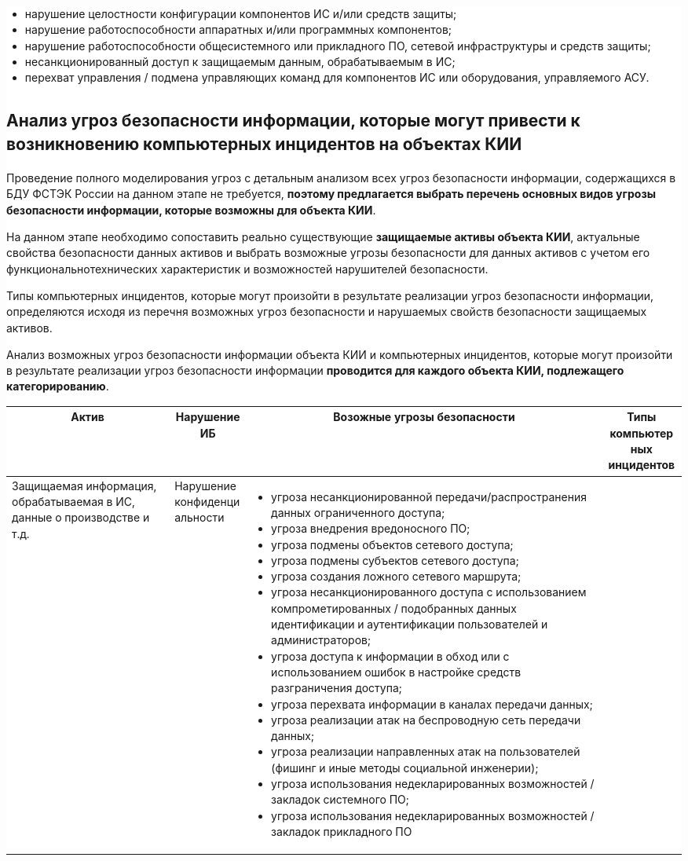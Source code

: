 - нарушение целостности конфигурации компонентов ИС и/или средств защиты;
- нарушение работоспособности аппаратных и/или программных компонентов;
- нарушение работоспособности общесистемного или прикладного ПО, сетевой инфраструктуры и средств защиты;
- несанкционированный доступ к защищаемым данным, обрабатываемым в ИС;
- перехват управления / подмена управляющих команд для компонентов ИС или оборудования, управляемого АСУ.

## Анализ угроз безопасности информации, которые могут привести к возникновению компьютерных инцидентов на объектах КИИ
Проведение полного моделирования угроз с детальным анализом всех угроз безопасности информации, содержащихся в БДУ ФСТЭК России на данном этапе не требуется, **поэтому предлагается выбрать перечень основных видов угрозы безопасности информации, которые возможны для объекта КИИ**.

На данном этапе необходимо сопоставить реально существующие **защищаемые активы объекта КИИ**, актуальные свойства безопасности данных активов и выбрать возможные угрозы безопасности для данных активов с учетом его функциональнотехнических характеристик и возможностей нарушителей безопасности.

Типы компьютерных инцидентов, которые могут произойти в результате реализации угроз безопасности информации, определяются исходя из перечня возможных угроз безопасности и нарушаемых свойств безопасности защищаемых активов.

Анализ возможных угроз безопасности информации объекта КИИ и компьютерных инцидентов, которые могут произойти в результате реализации угроз безопасности информации **проводится для каждого объекта КИИ, подлежащего категорированию**.

<table>
    <thead>
        <tr>
            <th scope="col" rowspan="2">Актив</th>
            <th scope="col" rowspan="2">Нарушение ИБ</th>
            <th scope="col" rowspan="2">Возожные угрозы безопасности</th>
            <th scope="col" rowspan="2">Типы компьютерных инцидентов</th>
        </tr>
    </thead>
    <tbody>
        <tr>
            <td>Защищаемая информация, обрабатываемая в ИС, данные о производстве и т.д.</td>
            <td>Нарушение конфиденциальности</td>
            <td>
            
-   угроза несанкционированной передачи/распространения
данных ограниченного доступа;
-   угроза внедрения вредоносного ПО;
- угроза подмены объектов сетевого доступа;
- угроза подмены субъектов сетевого доступа;
- угроза создания ложного сетевого маршрута;
- угроза несанкционированного доступа с использованием
компрометированных / подобранных данных идентификации и
аутентификации пользователей и администраторов;
- угроза доступа к информации в обход или с использованием
ошибок в настройке средств разграничения доступа;
- угроза перехвата информации в каналах передачи данных;
- угроза реализации атак на беспроводную сеть передачи
данных;
- угроза реализации направленных атак на пользователей
(фишинг и иные методы социальной инженерии);
- угроза использования недекларированных возможностей /
закладок системного ПО;
- угроза использования недекларированных возможностей /
закладок прикладного ПО
</td>
            <td>
            